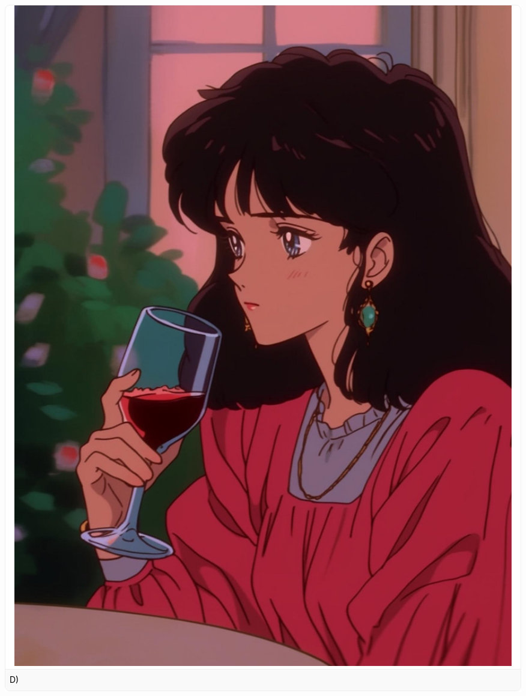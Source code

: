   <div class="image-card" style="border: 1px solid #eee; border-radius: 8px; overflow: hidden;">
    <img src="/assets/images/reprints/nijijourney/lesson1/ae34cf63-9faf-4a79-a3f3-0004405fbbdf.jpeg" alt="Abstract image D" style="width: 100%; object-fit: contain;">
    <div style="padding: 0.5rem; border-top: 1px solid #eee; background: #f9f9f9;">
      <p style="margin: 0; color: #000;">D)</p>
    </div>
  </div>
</div>
